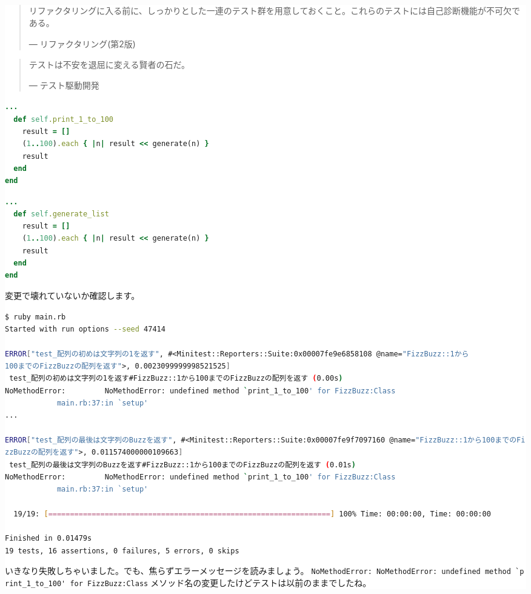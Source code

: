 > リファクタリングに入る前に、しっかりとした一連のテスト群を用意しておくこと。これらのテストには自己診断機能が不可欠である。
> 
> —  リファクタリング(第2版) 

> テストは不安を退屈に変える賢者の石だ。
> 
> —  テスト駆動開発 

``` ruby
...
  def self.print_1_to_100
    result = []
    (1..100).each { |n| result << generate(n) }
    result
  end
end
```

``` ruby
...
  def self.generate_list
    result = []
    (1..100).each { |n| result << generate(n) }
    result
  end
end
```

変更で壊れていないか確認します。

``` bash
$ ruby main.rb
Started with run options --seed 47414

ERROR["test_配列の初めは文字列の1を返す", #<Minitest::Reporters::Suite:0x00007fe9e6858108 @name="FizzBuzz::1から
100までのFizzBuzzの配列を返す">, 0.0023099999998521525]
 test_配列の初めは文字列の1を返す#FizzBuzz::1から100までのFizzBuzzの配列を返す (0.00s)
NoMethodError:         NoMethodError: undefined method `print_1_to_100' for FizzBuzz:Class
            main.rb:37:in `setup'
...

ERROR["test_配列の最後は文字列のBuzzを返す", #<Minitest::Reporters::Suite:0x00007fe9f7097160 @name="FizzBuzz::1から100までのFizzBuzzの配列を返す">, 0.011574000000109663]
 test_配列の最後は文字列のBuzzを返す#FizzBuzz::1から100までのFizzBuzzの配列を返す (0.01s)
NoMethodError:         NoMethodError: undefined method `print_1_to_100' for FizzBuzz:Class
            main.rb:37:in `setup'

  19/19: [=================================================================] 100% Time: 00:00:00, Time: 00:00:00

Finished in 0.01479s
19 tests, 16 assertions, 0 failures, 5 errors, 0 skips
```

いきなり失敗しちゃいました。でも、焦らずエラーメッセージを読みましょう。 ``NoMethodError: NoMethodError:
undefined method `print_1_to_100' for FizzBuzz:Class``
メソッド名の変更したけどテストは以前のままでしたね。
